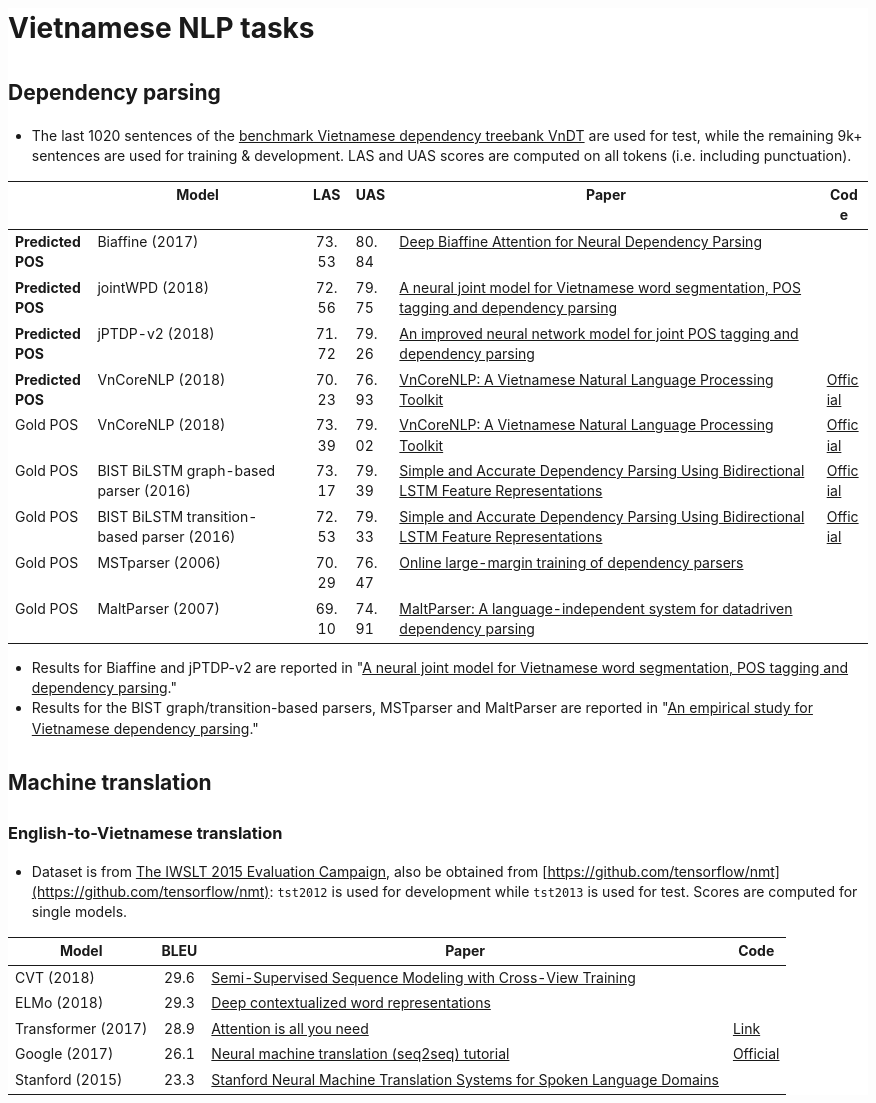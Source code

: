 # Vietnamese NLP tasks

## Dependency parsing

* The last 1020 sentences of the [benchmark Vietnamese dependency treebank VnDT](http://vndp.sourceforge.net) are used for test, while the remaining 9k+ sentences are used for training & development. LAS and UAS scores are computed on all
tokens (i.e. including punctuation). 


| | Model           | LAS |  UAS  |  Paper | Code | 
| ----- | ------------- | :-----:| --- | --- | --- |
| **Predicted POS** | Biaffine (2017) | 73.53  | 80.84 | [Deep Biaffine Attention for Neural Dependency Parsing](https://arxiv.org/abs/1611.01734) |  | 
| **Predicted POS** | jointWPD (2018) | 72.56  | 79.75 | [A neural joint model for Vietnamese word segmentation, POS tagging and dependency parsing](https://arxiv.org/abs/1812.11459)  |  | 
| **Predicted POS** | jPTDP-v2 (2018) |  71.72  | 79.26 | [An improved neural network model for joint POS tagging and dependency parsing](http://aclweb.org/anthology/K18-2008) |  | 
| **Predicted POS** | VnCoreNLP (2018) | 70.23 | 76.93 | [VnCoreNLP: A Vietnamese Natural Language Processing Toolkit](http://aclweb.org/anthology/N18-5012) | [Official](https://github.com/vncorenlp/VnCoreNLP) | 
| Gold POS | VnCoreNLP (2018) |73.39 |79.02 | [VnCoreNLP: A Vietnamese Natural Language Processing Toolkit](http://aclweb.org/anthology/N18-5012) | [Official](https://github.com/vncorenlp/VnCoreNLP) | 
| Gold POS | BIST BiLSTM graph-based parser (2016) | 73.17|79.39 | [Simple and Accurate Dependency Parsing Using Bidirectional LSTM Feature Representations](https://aclweb.org/anthology/Q16-1023) | [Official](https://github.com/elikip/bist-parser/tree/master/bmstparser/src) | 
| Gold POS | BIST BiLSTM transition-based parser (2016) | 72.53| 79.33 | [Simple and Accurate Dependency Parsing Using Bidirectional LSTM Feature Representations](https://aclweb.org/anthology/Q16-1023) | [Official](https://github.com/elikip/bist-parser/tree/master/barchybrid/src) | 
| Gold POS | MSTparser (2006) | 70.29 | 76.47 | [Online large-margin training of dependency parsers](http://www.aclweb.org/anthology/P05-1012) | | 
| Gold POS | MaltParser (2007) | 69.10 | 74.91 | [MaltParser: A language-independent system for datadriven dependency parsing](https://stp.lingfil.uu.se/~nivre/docs/nle07.pdf) | | 

* Results for Biaffine and jPTDP-v2 are reported in "[A neural joint model for Vietnamese word segmentation, POS tagging and dependency parsing](https://arxiv.org/abs/1812.11459)."
* Results for the BIST graph/transition-based parsers, MSTparser and MaltParser are reported in "[An empirical study for Vietnamese dependency parsing](http://www.aclweb.org/anthology/U16-1017)."

## Machine translation

### English-to-Vietnamese translation
* Dataset is from [The IWSLT 2015 Evaluation Campaign](http://workshop2015.iwslt.org/downloads/proceeding.pdf), also be obtained from [https://github.com/tensorflow/nmt](https://github.com/tensorflow/nmt): `tst2012` is used for development while `tst2013` is used for test. Scores are computed for single models.

| Model           | BLEU  |  Paper | Code | 
| ------------- | :-----:| --- | --- | 
| CVT (2018) | 29.6 | [Semi-Supervised Sequence Modeling with Cross-View Training](https://arxiv.org/abs/1809.08370) |  |
| ELMo (2018) | 29.3 | [Deep contextualized word representations](http://aclweb.org/anthology/N18-1202)| | 
| Transformer (2017) | 28.9 | [Attention is all you need](http://papers.nips.cc/paper/7181-attention-is-all-you-need) | [Link](https://github.com/duyvuleo/Transformer-DyNet) | 
| Google (2017) | 26.1 | [Neural machine translation (seq2seq) tutorial](https://github.com/tensorflow/nmt)  | [Official](https://github.com/tensorflow/nmt) | 
| Stanford (2015) |23.3 | [Stanford Neural Machine Translation Systems for Spoken Language Domains](https://nlp.stanford.edu/pubs/luong-manning-iwslt15.pdf) | | 
